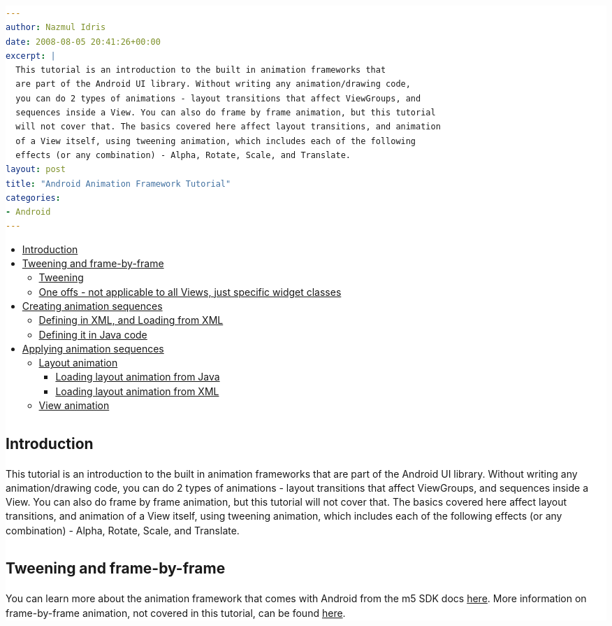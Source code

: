 ```yaml
---
author: Nazmul Idris
date: 2008-08-05 20:41:26+00:00
excerpt: |
  This tutorial is an introduction to the built in animation frameworks that
  are part of the Android UI library. Without writing any animation/drawing code,
  you can do 2 types of animations - layout transitions that affect ViewGroups, and
  sequences inside a View. You can also do frame by frame animation, but this tutorial
  will not cover that. The basics covered here affect layout transitions, and animation
  of a View itself, using tweening animation, which includes each of the following
  effects (or any combination) - Alpha, Rotate, Scale, and Translate.
layout: post
title: "Android Animation Framework Tutorial"
categories:
- Android
---
```




    

- [Introduction](#introduction)
- [Tweening and frame-by-frame](#tweening-and-frame-by-frame)
  - [Tweening](#tweening)
  - [One offs - not applicable to all Views, just specific widget classes](#one-offs---not-applicable-to-all-views-just-specific-widget-classes)
- [Creating animation sequences](#creating-animation-sequences)
  - [Defining in XML, and Loading from XML](#defining-in-xml-and-loading-from-xml)
  - [Defining it in Java code](#defining-it-in-java-code)
- [Applying animation sequences](#applying-animation-sequences)
  - [Layout animation](#layout-animation)
    - [Loading layout animation from Java](#loading-layout-animation-from-java)
    - [Loading layout animation from XML](#loading-layout-animation-from-xml)
  - [View animation](#view-animation)



## Introduction

This tutorial is an introduction to the built in animation frameworks that are part of the Android UI library. Without writing any animation/drawing code, you can do 2 types of animations - layout transitions that affect ViewGroups, and sequences inside a View. You can also do frame by frame animation, but this tutorial will not cover that. The basics covered here affect layout transitions, and animation of a View itself, using tweening animation, which includes each of the following effects (or any combination) - Alpha, Rotate, Scale, and Translate.

## Tweening and frame-by-frame

You can learn more about the animation framework that comes with Android from the m5 SDK docs [here](http://code.google.com/android/reference/android/view/animation/package-descr.html). More information on frame-by-frame animation, not covered in this tutorial, can be found [here](http://code.google.com/android/reference/android/graphics/drawable/AnimationDrawable.html).
